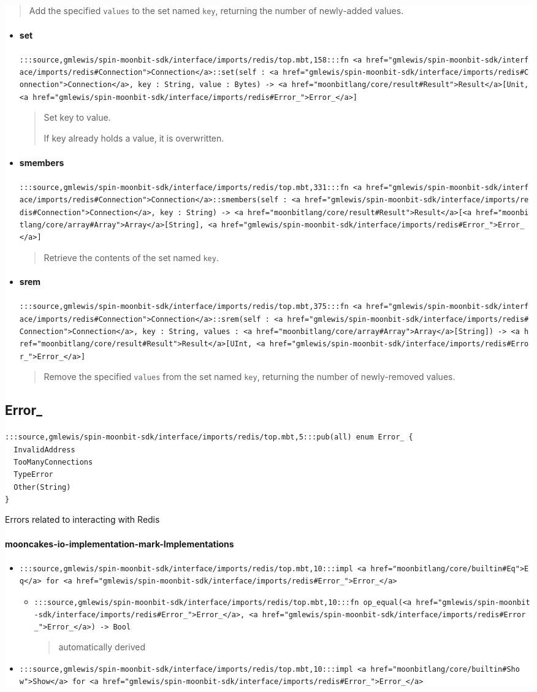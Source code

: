   > 
  >  Add the specified `values` to the set named `key`, returning the number of newly-added values.
- #### set
  ```moonbit
  :::source,gmlewis/spin-moonbit-sdk/interface/imports/redis/top.mbt,158:::fn <a href="gmlewis/spin-moonbit-sdk/interface/imports/redis#Connection">Connection</a>::set(self : <a href="gmlewis/spin-moonbit-sdk/interface/imports/redis#Connection">Connection</a>, key : String, value : Bytes) -> <a href="moonbitlang/core/result#Result">Result</a>[Unit, <a href="gmlewis/spin-moonbit-sdk/interface/imports/redis#Error_">Error_</a>]
  ```
  > 
  >  Set key to value.
  > 
  >  If key already holds a value, it is overwritten.
- #### smembers
  ```moonbit
  :::source,gmlewis/spin-moonbit-sdk/interface/imports/redis/top.mbt,331:::fn <a href="gmlewis/spin-moonbit-sdk/interface/imports/redis#Connection">Connection</a>::smembers(self : <a href="gmlewis/spin-moonbit-sdk/interface/imports/redis#Connection">Connection</a>, key : String) -> <a href="moonbitlang/core/result#Result">Result</a>[<a href="moonbitlang/core/array#Array">Array</a>[String], <a href="gmlewis/spin-moonbit-sdk/interface/imports/redis#Error_">Error_</a>]
  ```
  > 
  >  Retrieve the contents of the set named `key`.
- #### srem
  ```moonbit
  :::source,gmlewis/spin-moonbit-sdk/interface/imports/redis/top.mbt,375:::fn <a href="gmlewis/spin-moonbit-sdk/interface/imports/redis#Connection">Connection</a>::srem(self : <a href="gmlewis/spin-moonbit-sdk/interface/imports/redis#Connection">Connection</a>, key : String, values : <a href="moonbitlang/core/array#Array">Array</a>[String]) -> <a href="moonbitlang/core/result#Result">Result</a>[UInt, <a href="gmlewis/spin-moonbit-sdk/interface/imports/redis#Error_">Error_</a>]
  ```
  > 
  >  Remove the specified `values` from the set named `key`, returning the number of newly-removed values.

## Error\_

```moonbit
:::source,gmlewis/spin-moonbit-sdk/interface/imports/redis/top.mbt,5:::pub(all) enum Error_ {
  InvalidAddress
  TooManyConnections
  TypeError
  Other(String)
}
```

 Errors related to interacting with Redis

#### mooncakes-io-implementation-mark-Implementations
- ```moonbit
  :::source,gmlewis/spin-moonbit-sdk/interface/imports/redis/top.mbt,10:::impl <a href="moonbitlang/core/builtin#Eq">Eq</a> for <a href="gmlewis/spin-moonbit-sdk/interface/imports/redis#Error_">Error_</a>
  ```
  > 
  * ```moonbit
    :::source,gmlewis/spin-moonbit-sdk/interface/imports/redis/top.mbt,10:::fn op_equal(<a href="gmlewis/spin-moonbit-sdk/interface/imports/redis#Error_">Error_</a>, <a href="gmlewis/spin-moonbit-sdk/interface/imports/redis#Error_">Error_</a>) -> Bool
    ```
    > automatically derived
- ```moonbit
  :::source,gmlewis/spin-moonbit-sdk/interface/imports/redis/top.mbt,10:::impl <a href="moonbitlang/core/builtin#Show">Show</a> for <a href="gmlewis/spin-moonbit-sdk/interface/imports/redis#Error_">Error_</a>
  ```
